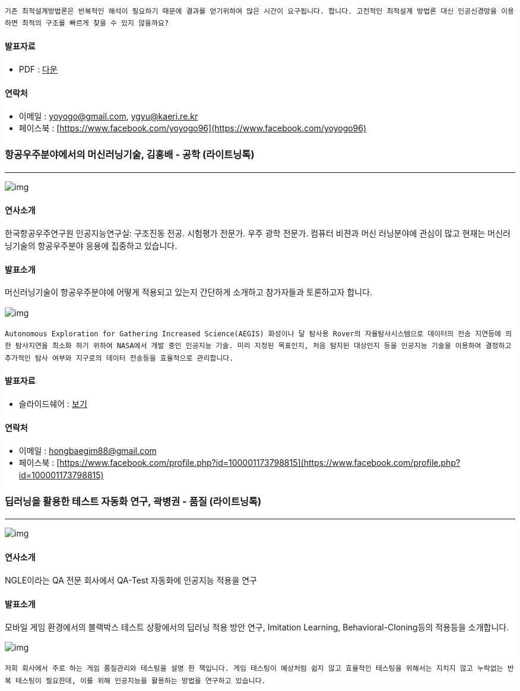     기존 최적설계방법론은 반복적인 해석이 필요하기 때문에 결과를 얻기위하여 많은 시간이 요구됩니다. 합니다. 고전적인 최적설계 방법론 대신 인공신경망을 이용하면 최적의 구조를 빠르게 찾을 수 있지 않을까요?

#### 발표자료
* PDF : [다운](http://tykimos.github.io/warehouse/2018-6-28-ISS_1st_Deep_Learning_Together_yyk_file.pdf)

#### 연락처
* 이메일 : yoyogo@gmail.com, ygyu@kaeri.re.kr
* 페이스북 : [https://www.facebook.com/yoyogo96](https://www.facebook.com/yoyogo96)

### 항공우주분야에서의 머신러닝기술, 김홍배 - 공학 (라이트닝톡)
---
![img](http://tykimos.github.io/warehouse/2018-6-28-ISS_1st_Deep_Learning_Together_khb.png)

#### 연사소개
한국항공우주연구원 인공지능연구실: 구조진동 전공. 시험평가 전문가. 우주 광학 전문가. 컴퓨터 비젼과 머신 러닝분야에 관심이 많고 현재는 머신러닝기술의 항공우주분야 응용에 집중하고 있습니다.

#### 발표소개
머신러닝기술이 항공우주분야에 어떻게 적용되고 있는지 간단하게 소개하고 참가자들과 토론하고자 합니다.

![img](http://tykimos.github.io/warehouse/2018-6-28-ISS_1st_Deep_Learning_Together_khb_slide.jpg)

    Autonomous Exploration for Gathering Increased Science(AEGIS) 화성이나 달 탐사용 Rover의 자율탐사시스템으로 데이터의 전송 지연등에 의한 탐사지연을 최소화 하기 위하여 NASA에서 개발 중인 인공지능 기술. 미리 지정된 목표인지, 처음 탐지된 대상인지 등을 인공지능 기술을 이용하여 결정하고 추가적인 탐사 여부와 지구로의 데이터 전송등을 효율적으로 관리합니다.

#### 발표자료
* 슬라이드쉐어 : [보기](https://www.slideshare.net/ssuser06e0c5/machine-learning-applications-in-aerospace-domain)

#### 연락처
* 이메일 : hongbaegim88@gmail.com
* 페이스북 : [https://www.facebook.com/profile.php?id=100001173798815](https://www.facebook.com/profile.php?id=100001173798815)

### 딥러닝을 활용한 테스트 자동화 연구, 곽병권 - 품질 (라이트닝톡)
---
![img](http://tykimos.github.io/warehouse/2018-6-28-ISS_1st_Deep_Learning_Together_kbg.png)

#### 연사소개
NGLE이라는 QA 전문 회사에서 QA-Test 자동화에 인공지능 적용을 연구

#### 발표소개
모바일 게임 환경에서의 블랙박스 테스트 상황에서의 딥러닝 적용 방안 연구, Imitation Learning, Behavioral-Cloning등의 적용등을 소개합니다.

![img](http://tykimos.github.io/warehouse/2018-6-28-ISS_1st_Deep_Learning_Together_kbg_slide.jpg)

    저희 회사에서 주로 하는 게임 품질관리와 테스팅을 설명 한 책입니다. 게임 테스팅이 예상처럼 쉽지 않고 효율적인 테스팅을 위해서는 지치지 않고 누락없는 반복 테스팅이 필요한데, 이를 위해 인공지능을 활용하는 방법을 연구하고 있습니다.
